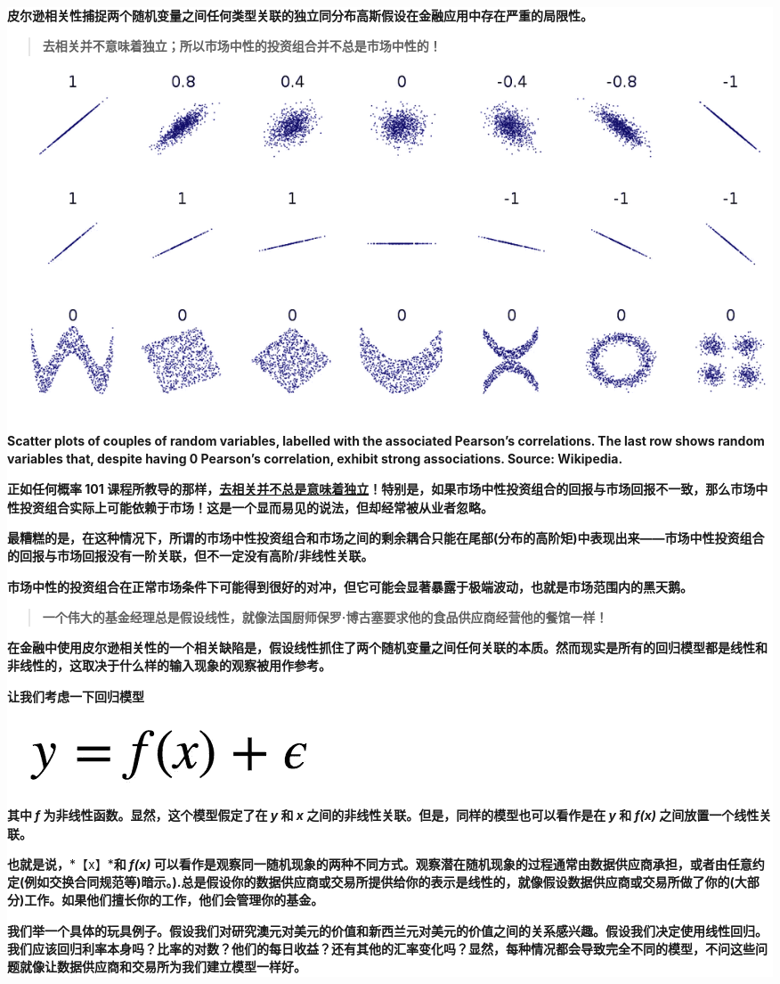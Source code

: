 **皮尔逊相关性捕捉两个随机变量之间任何类型关联的独立同分布高斯假设在金融应用中存在严重的局限性。**

> **去相关并不意味着独立；所以市场中性的投资组合并不总是市场中性的！**

**![](img/7c646d5542a04d8eec83a9d2b3d59d7c.png)**

**Scatter plots of couples of random variables, labelled with the associated Pearson’s correlations. The last row shows random variables that, despite having 0 Pearson’s correlation, exhibit strong associations. Source: Wikipedia.**

**正如任何概率 101 课程所教导的那样，[去相关并不总是意味着独立](https://en.wikipedia.org/wiki/Correlation_and_dependence)！特别是，如果市场中性投资组合的回报与市场回报不一致，那么市场中性投资组合实际上可能依赖于市场！这是一个显而易见的说法，但却经常被从业者忽略。**

**最糟糕的是，在这种情况下，所谓的市场中性投资组合和市场之间的剩余耦合只能在尾部(分布的高阶矩)中表现出来——市场中性投资组合的回报与市场回报没有一阶关联，但不一定没有高阶/非线性关联。**

**市场中性的投资组合在正常市场条件下可能得到很好的对冲，但它可能会显著暴露于极端波动，也就是市场范围内的黑天鹅。**

> **一个伟大的基金经理总是假设线性，就像法国厨师保罗·博古塞要求他的食品供应商经营他的餐馆一样！**

**在金融中使用皮尔逊相关性的一个相关缺陷是，假设线性抓住了两个随机变量之间任何关联的本质。然而现实是所有的回归模型都是线性和非线性的，这取决于什么样的输入现象的观察被用作参考。**

**让我们考虑一下回归模型**

**![](img/3bc3a390f692e26b8f459b4d2ce85e31.png)**

**其中 ***f*** 为非线性函数。显然，这个模型假定了在 ***y*** 和 ***x*** 之间的非线性关联。但是，同样的模型也可以看作是在 ***y*** 和 ***f(x)*** 之间放置一个线性关联。**

**也就是说，***【x】***和 ***f(x)*** 可以看作是观察同一随机现象的两种不同方式。观察潜在随机现象的过程通常由数据供应商承担，或者由任意约定(例如交换合同规范等)暗示。).总是假设你的数据供应商或交易所提供给你的表示是线性的，就像假设数据供应商或交易所做了你的(大部分)工作。如果他们擅长你的工作，他们会管理你的基金。**

**我们举一个具体的玩具例子。假设我们对研究澳元对美元的价值和新西兰元对美元的价值之间的关系感兴趣。假设我们决定使用线性回归。我们应该回归利率本身吗？比率的对数？他们的每日收益？还有其他的汇率变化吗？显然，每种情况都会导致完全不同的模型，不问这些问题就像让数据供应商和交易所为我们建立模型一样好。**
